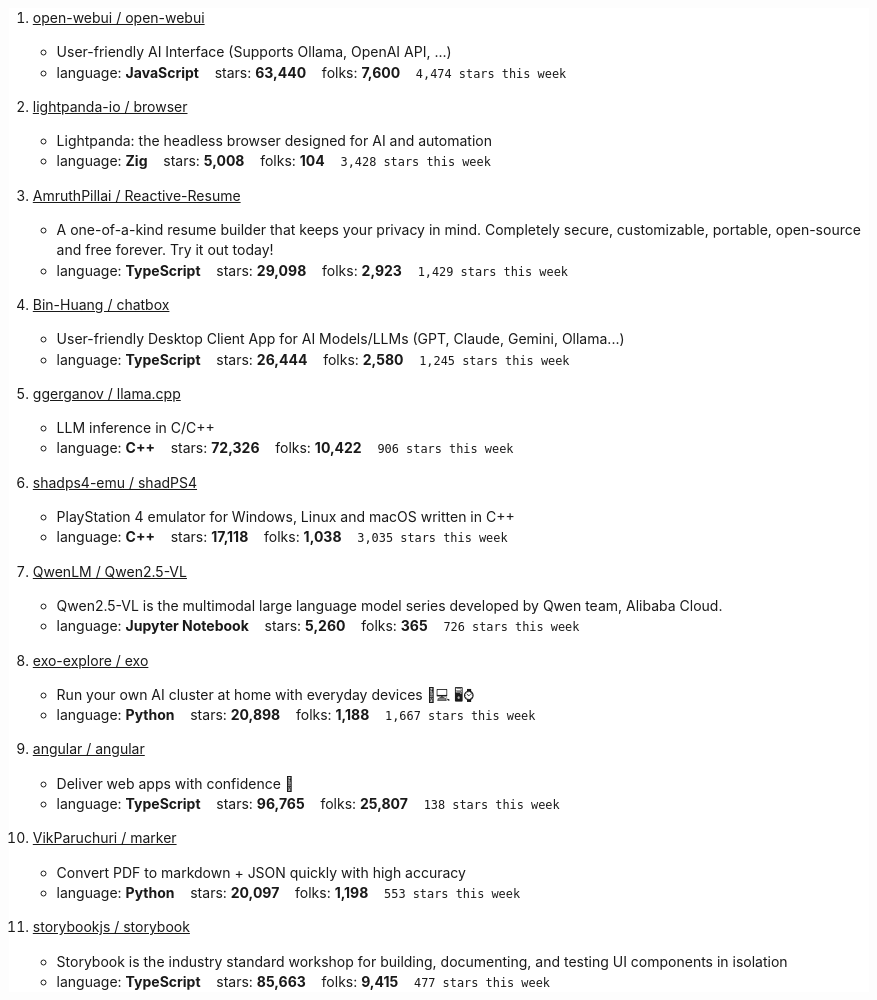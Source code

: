 1. [open-webui / open-webui](https://github.com/open-webui/open-webui)
    - User-friendly AI Interface (Supports Ollama, OpenAI API, ...)
    - language: **JavaScript** &nbsp;&nbsp; stars: **63,440** &nbsp;&nbsp; folks: **7,600**  &nbsp;&nbsp; `4,474 stars this week`

1. [lightpanda-io / browser](https://github.com/lightpanda-io/browser)
    - Lightpanda: the headless browser designed for AI and automation
    - language: **Zig** &nbsp;&nbsp; stars: **5,008** &nbsp;&nbsp; folks: **104**  &nbsp;&nbsp; `3,428 stars this week`

1. [AmruthPillai / Reactive-Resume](https://github.com/AmruthPillai/Reactive-Resume)
    - A one-of-a-kind resume builder that keeps your privacy in mind. Completely secure, customizable, portable, open-source and free forever. Try it out today!
    - language: **TypeScript** &nbsp;&nbsp; stars: **29,098** &nbsp;&nbsp; folks: **2,923**  &nbsp;&nbsp; `1,429 stars this week`

1. [Bin-Huang / chatbox](https://github.com/Bin-Huang/chatbox)
    - User-friendly Desktop Client App for AI Models/LLMs (GPT, Claude, Gemini, Ollama...)
    - language: **TypeScript** &nbsp;&nbsp; stars: **26,444** &nbsp;&nbsp; folks: **2,580**  &nbsp;&nbsp; `1,245 stars this week`

1. [ggerganov / llama.cpp](https://github.com/ggerganov/llama.cpp)
    - LLM inference in C/C++
    - language: **C++** &nbsp;&nbsp; stars: **72,326** &nbsp;&nbsp; folks: **10,422**  &nbsp;&nbsp; `906 stars this week`

1. [shadps4-emu / shadPS4](https://github.com/shadps4-emu/shadPS4)
    - PlayStation 4 emulator for Windows, Linux and macOS written in C++
    - language: **C++** &nbsp;&nbsp; stars: **17,118** &nbsp;&nbsp; folks: **1,038**  &nbsp;&nbsp; `3,035 stars this week`

1. [QwenLM / Qwen2.5-VL](https://github.com/QwenLM/Qwen2.5-VL)
    - Qwen2.5-VL is the multimodal large language model series developed by Qwen team, Alibaba Cloud.
    - language: **Jupyter Notebook** &nbsp;&nbsp; stars: **5,260** &nbsp;&nbsp; folks: **365**  &nbsp;&nbsp; `726 stars this week`

1. [exo-explore / exo](https://github.com/exo-explore/exo)
    - Run your own AI cluster at home with everyday devices 📱💻 🖥️⌚
    - language: **Python** &nbsp;&nbsp; stars: **20,898** &nbsp;&nbsp; folks: **1,188**  &nbsp;&nbsp; `1,667 stars this week`

1. [angular / angular](https://github.com/angular/angular)
    - Deliver web apps with confidence 🚀
    - language: **TypeScript** &nbsp;&nbsp; stars: **96,765** &nbsp;&nbsp; folks: **25,807**  &nbsp;&nbsp; `138 stars this week`

1. [VikParuchuri / marker](https://github.com/VikParuchuri/marker)
    - Convert PDF to markdown + JSON quickly with high accuracy
    - language: **Python** &nbsp;&nbsp; stars: **20,097** &nbsp;&nbsp; folks: **1,198**  &nbsp;&nbsp; `553 stars this week`

1. [storybookjs / storybook](https://github.com/storybookjs/storybook)
    - Storybook is the industry standard workshop for building, documenting, and testing UI components in isolation
    - language: **TypeScript** &nbsp;&nbsp; stars: **85,663** &nbsp;&nbsp; folks: **9,415**  &nbsp;&nbsp; `477 stars this week`
